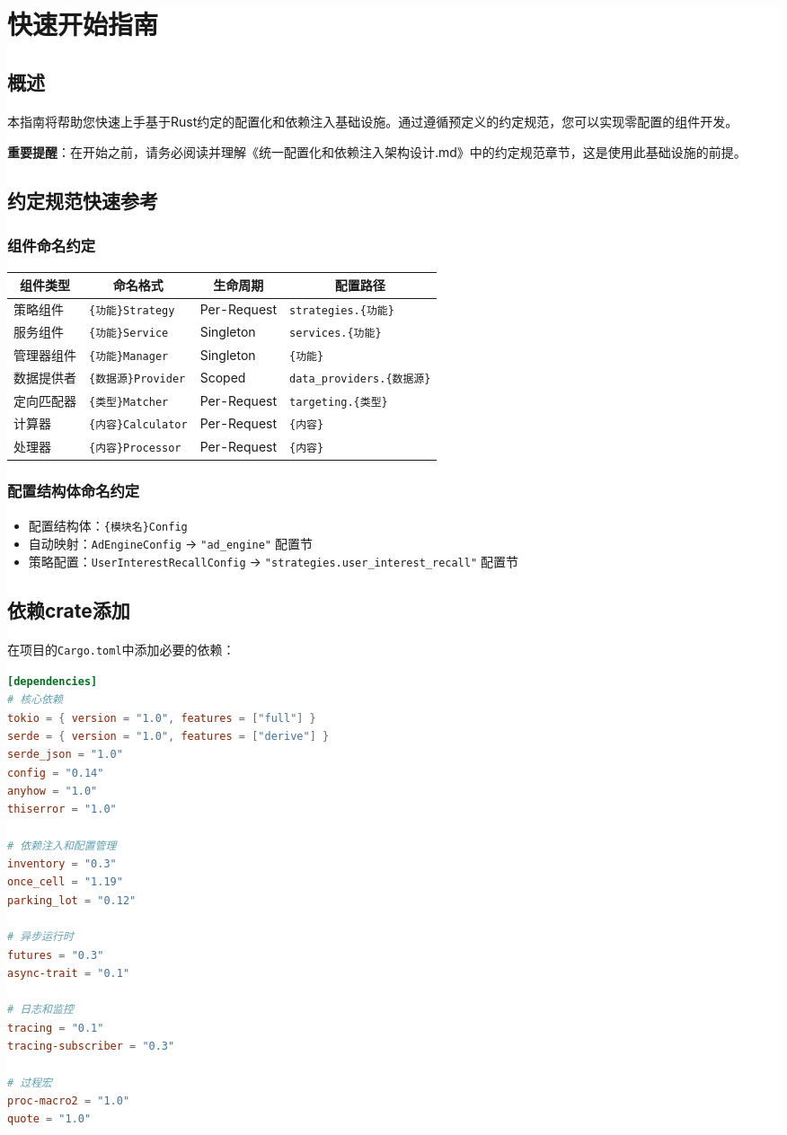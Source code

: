 # 快速开始指南

## 概述

本指南将帮助您快速上手基于Rust约定的配置化和依赖注入基础设施。通过遵循预定义的约定规范，您可以实现零配置的组件开发。

**重要提醒**：在开始之前，请务必阅读并理解《统一配置化和依赖注入架构设计.md》中的约定规范章节，这是使用此基础设施的前提。

## 约定规范快速参考

### 组件命名约定

| 组件类型   | 命名格式           | 生命周期    | 配置路径                  |
| ---------- | ------------------ | ----------- | ------------------------- |
| 策略组件   | `{功能}Strategy`   | Per-Request | `strategies.{功能}`       |
| 服务组件   | `{功能}Service`    | Singleton   | `services.{功能}`         |
| 管理器组件 | `{功能}Manager`    | Singleton   | `{功能}`                  |
| 数据提供者 | `{数据源}Provider` | Scoped      | `data_providers.{数据源}` |
| 定向匹配器 | `{类型}Matcher`    | Per-Request | `targeting.{类型}`        |
| 计算器     | `{内容}Calculator` | Per-Request | `{内容}`                  |
| 处理器     | `{内容}Processor`  | Per-Request | `{内容}`                  |

### 配置结构体命名约定

- 配置结构体：`{模块名}Config`
- 自动映射：`AdEngineConfig` → `"ad_engine"` 配置节
- 策略配置：`UserInterestRecallConfig` → `"strategies.user_interest_recall"` 配置节

## 依赖crate添加

在项目的`Cargo.toml`中添加必要的依赖：

```toml
[dependencies]
# 核心依赖
tokio = { version = "1.0", features = ["full"] }
serde = { version = "1.0", features = ["derive"] }
serde_json = "1.0"
config = "0.14"
anyhow = "1.0"
thiserror = "1.0"

# 依赖注入和配置管理
inventory = "0.3"
once_cell = "1.19"
parking_lot = "0.12"

# 异步运行时
futures = "0.3"
async-trait = "0.1"

# 日志和监控
tracing = "0.1"
tracing-subscriber = "0.3"

# 过程宏
proc-macro2 = "1.0"
quote = "1.0"
```